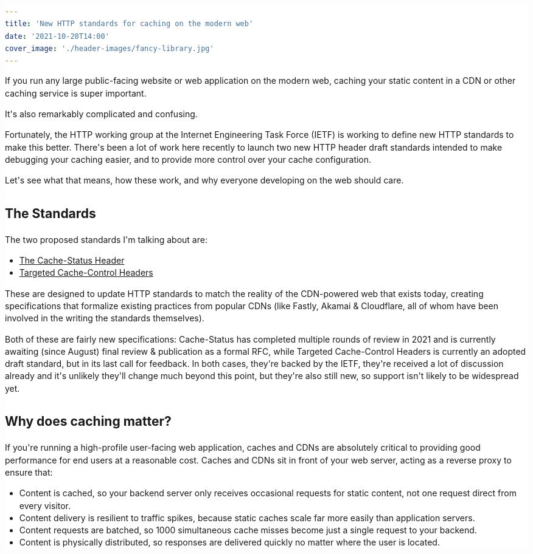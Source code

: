 ```yaml
---
title: 'New HTTP standards for caching on the modern web'
date: '2021-10-20T14:00'
cover_image: './header-images/fancy-library.jpg'
---
```



If you run any large public-facing website or web application on the modern web, caching your static content in a CDN or other caching service is super important.

It's also remarkably complicated and confusing.

Fortunately, the HTTP working group at the Internet Engineering Task Force (IETF) is working to define new HTTP standards to make this better. There's been a lot of work here recently to launch two new HTTP header draft standards intended to make debugging your caching easier, and to provide more control over your cache configuration.

Let's see what that means, how these work, and why everyone developing on the web should care.

## The Standards

The two proposed standards I'm talking about are:

* [The Cache-Status Header](https://datatracker.ietf.org/doc/draft-ietf-httpbis-cache-header/)
* [Targeted Cache-Control Headers](https://datatracker.ietf.org/doc/draft-ietf-httpbis-targeted-cache-control/)

These are designed to update HTTP standards to match the reality of the CDN-powered web that exists today, creating specifications that formalize existing practices from popular CDNs (like Fastly, Akamai & Cloudflare, all of whom have been involved in the writing the standards themselves).

Both of these are fairly new specifications: Cache-Status has completed multiple rounds of review in 2021 and is currently awaiting (since August) final review & publication as a formal RFC, while Targeted Cache-Control Headers is currently an adopted draft standard, but in its last call for feedback. In both cases, they're backed by the IETF, they're received a lot of discussion already and it's unlikely they'll change much beyond this point, but they're also still new, so support isn't likely to be widespread yet.

## Why does caching matter?

If you're running a high-profile user-facing web application, caches and CDNs are absolutely critical to providing good performance for end users at a reasonable cost. Caches and CDNs sit in front of your web server, acting as a reverse proxy to ensure that:

* Content is cached, so your backend server only receives occasional requests for static content, not one request direct from every visitor.
* Content delivery is resilient to traffic spikes, because static caches scale far more easily than application servers.
* Content requests are batched, so 1000 simultaneous cache misses become just a single request to your backend.
* Content is physically distributed, so responses are delivered quickly no matter where the user is located.
